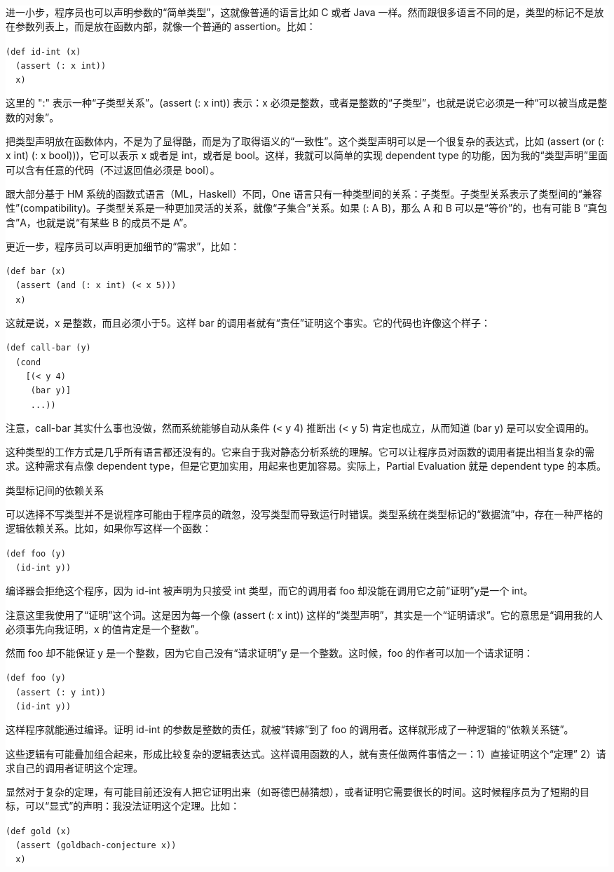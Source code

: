 
进一小步，程序员也可以声明参数的“简单类型”，这就像普通的语言比如 C 或者 Java 一样。然而跟很多语言不同的是，类型的标记不是放在参数列表上，而是放在函数内部，就像一个普通的 assertion。比如：

    (def id-int (x)
      (assert (: x int))
      x)

这里的 ":" 表示一种“子类型关系”。(assert (: x int)) 表示：x 必须是整数，或者是整数的“子类型”，也就是说它必须是一种“可以被当成是整数的对象”。

把类型声明放在函数体内，不是为了显得酷，而是为了取得语义的“一致性”。这个类型声明可以是一个很复杂的表达式，比如 (assert (or (: x int) (: x bool)))，它可以表示 x 或者是 int，或者是 bool。这样，我就可以简单的实现 dependent type 的功能，因为我的“类型声明”里面可以含有任意的代码（不过返回值必须是 bool）。

跟大部分基于 HM 系统的函数式语言（ML，Haskell）不同，One 语言只有一种类型间的关系：子类型。子类型关系表示了类型间的“兼容性”(compatibility)。子类型关系是一种更加灵活的关系，就像“子集合”关系。如果 (: A B)，那么 A 和 B 可以是“等价”的，也有可能 B “真包含”A，也就是说“有某些 B 的成员不是 A”。


更近一步，程序员可以声明更加细节的“需求”，比如：

    (def bar (x)
      (assert (and (: x int) (< x 5)))
      x)

这就是说，x 是整数，而且必须小于5。这样 bar 的调用者就有“责任”证明这个事实。它的代码也许像这个样子：

    (def call-bar (y)
      (cond
        [(< y 4)
         (bar y)]
         ...))

注意，call-bar 其实什么事也没做，然而系统能够自动从条件 (< y 4) 推断出 (< y 5) 肯定也成立，从而知道 (bar y) 是可以安全调用的。

这种类型的工作方式是几乎所有语言都还没有的。它来自于我对静态分析系统的理解。它可以让程序员对函数的调用者提出相当复杂的需求。这种需求有点像 dependent type，但是它更加实用，用起来也更加容易。实际上，Partial Evaluation 就是 dependent type 的本质。


类型标记间的依赖关系

可以选择不写类型并不是说程序可能由于程序员的疏忽，没写类型而导致运行时错误。类型系统在类型标记的“数据流”中，存在一种严格的逻辑依赖关系。比如，如果你写这样一个函数：

    (def foo (y)
      (id-int y))

编译器会拒绝这个程序，因为 id-int 被声明为只接受 int 类型，而它的调用者 foo 却没能在调用它之前“证明”y是一个 int。

注意这里我使用了“证明”这个词。这是因为每一个像 (assert (: x int)) 这样的“类型声明”，其实是一个“证明请求”。它的意思是“调用我的人必须事先向我证明，x 的值肯定是一个整数”。

然而 foo 却不能保证 y 是一个整数，因为它自己没有“请求证明”y 是一个整数。这时候，foo 的作者可以加一个请求证明：

    (def foo (y)
      (assert (: y int))
      (id-int y))

这样程序就能通过编译。证明 id-int 的参数是整数的责任，就被“转嫁”到了 foo 的调用者。这样就形成了一种逻辑的“依赖关系链”。

这些逻辑有可能叠加组合起来，形成比较复杂的逻辑表达式。这样调用函数的人，就有责任做两件事情之一：1）直接证明这个“定理” 2）请求自己的调用者证明这个定理。

显然对于复杂的定理，有可能目前还没有人把它证明出来（如哥德巴赫猜想），或者证明它需要很长的时间。这时候程序员为了短期的目标，可以“显式”的声明：我没法证明这个定理。比如：

    (def gold (x)
      (assert (goldbach-conjecture x))
      x)
